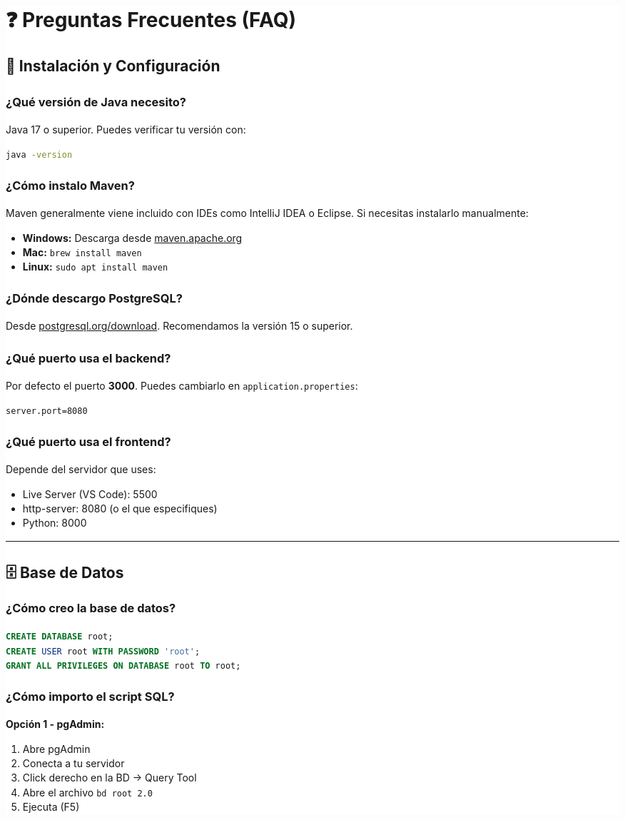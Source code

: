 # ❓ Preguntas Frecuentes (FAQ)

## 🚀 Instalación y Configuración

### ¿Qué versión de Java necesito?
Java 17 o superior. Puedes verificar tu versión con:
```bash
java -version
```

### ¿Cómo instalo Maven?
Maven generalmente viene incluido con IDEs como IntelliJ IDEA o Eclipse. Si necesitas instalarlo manualmente:
- **Windows:** Descarga desde [maven.apache.org](https://maven.apache.org/download.cgi)
- **Mac:** `brew install maven`
- **Linux:** `sudo apt install maven`

### ¿Dónde descargo PostgreSQL?
Desde [postgresql.org/download](https://www.postgresql.org/download/). Recomendamos la versión 15 o superior.

### ¿Qué puerto usa el backend?
Por defecto el puerto **3000**. Puedes cambiarlo en `application.properties`:
```properties
server.port=8080
```

### ¿Qué puerto usa el frontend?
Depende del servidor que uses:
- Live Server (VS Code): 5500
- http-server: 8080 (o el que especifiques)
- Python: 8000

---

## 🗄️ Base de Datos

### ¿Cómo creo la base de datos?
```sql
CREATE DATABASE root;
CREATE USER root WITH PASSWORD 'root';
GRANT ALL PRIVILEGES ON DATABASE root TO root;
```

### ¿Cómo importo el script SQL?
**Opción 1 - pgAdmin:**
1. Abre pgAdmin
2. Conecta a tu servidor
3. Click derecho en la BD → Query Tool
4. Abre el archivo `bd root 2.0`
5. Ejecuta (F5)
